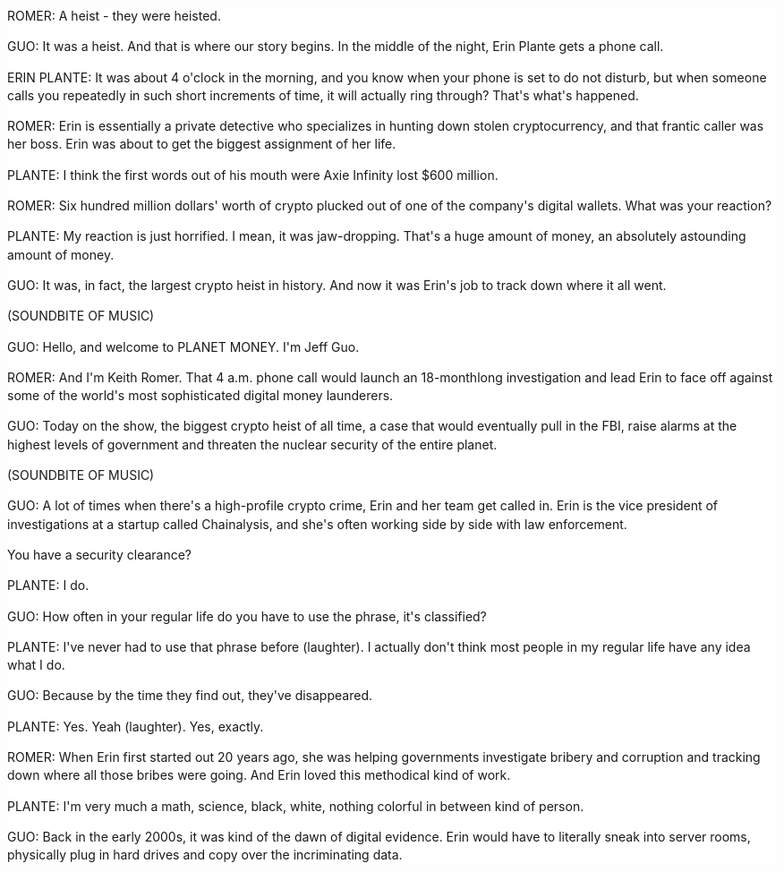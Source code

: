 ROMER: A heist - they were heisted.

GUO: It was a heist. And that is where our story begins. In the middle of the night, Erin Plante gets a phone call.

ERIN PLANTE: It was about 4 o'clock in the morning, and you know when your phone is set to do not disturb, but when someone calls you repeatedly in such short increments of time, it will actually ring through? That's what's happened.

ROMER: Erin is essentially a private detective who specializes in hunting down stolen cryptocurrency, and that frantic caller was her boss. Erin was about to get the biggest assignment of her life.

PLANTE: I think the first words out of his mouth were Axie Infinity lost $600 million.

ROMER: Six hundred million dollars' worth of crypto plucked out of one of the company's digital wallets. What was your reaction?

PLANTE: My reaction is just horrified. I mean, it was jaw-dropping. That's a huge amount of money, an absolutely astounding amount of money.

GUO: It was, in fact, the largest crypto heist in history. And now it was Erin's job to track down where it all went.

(SOUNDBITE OF MUSIC)

GUO: Hello, and welcome to PLANET MONEY. I'm Jeff Guo.

ROMER: And I'm Keith Romer. That 4 a.m. phone call would launch an 18-monthlong investigation and lead Erin to face off against some of the world's most sophisticated digital money launderers.

GUO: Today on the show, the biggest crypto heist of all time, a case that would eventually pull in the FBI, raise alarms at the highest levels of government and threaten the nuclear security of the entire planet.

(SOUNDBITE OF MUSIC)

GUO: A lot of times when there's a high-profile crypto crime, Erin and her team get called in. Erin is the vice president of investigations at a startup called Chainalysis, and she's often working side by side with law enforcement.

You have a security clearance?

PLANTE: I do.

GUO: How often in your regular life do you have to use the phrase, it's classified?

PLANTE: I've never had to use that phrase before (laughter). I actually don't think most people in my regular life have any idea what I do.

GUO: Because by the time they find out, they've disappeared.

PLANTE: Yes. Yeah (laughter). Yes, exactly.

ROMER: When Erin first started out 20 years ago, she was helping governments investigate bribery and corruption and tracking down where all those bribes were going. And Erin loved this methodical kind of work.

PLANTE: I'm very much a math, science, black, white, nothing colorful in between kind of person.

GUO: Back in the early 2000s, it was kind of the dawn of digital evidence. Erin would have to literally sneak into server rooms, physically plug in hard drives and copy over the incriminating data.
